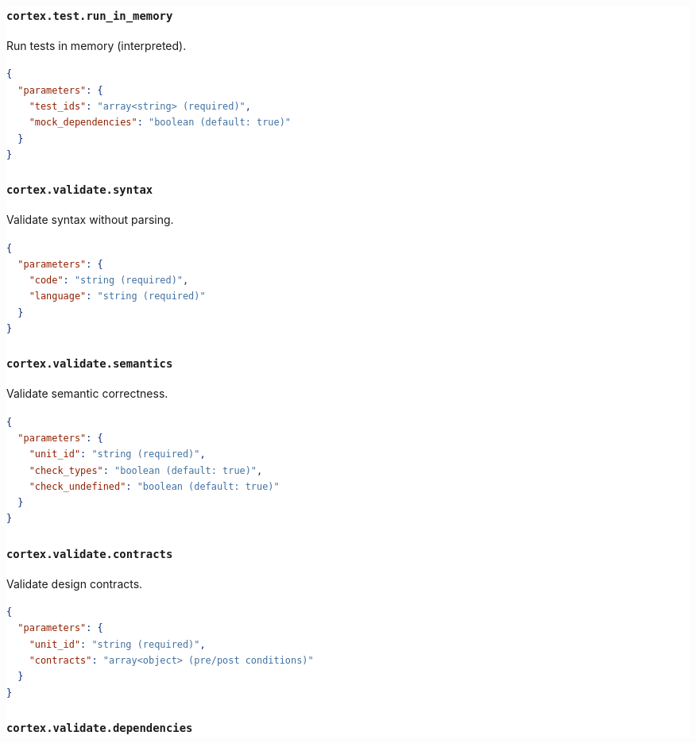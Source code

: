 ### `cortex.test.run_in_memory`

Run tests in memory (interpreted).

```json
{
  "parameters": {
    "test_ids": "array<string> (required)",
    "mock_dependencies": "boolean (default: true)"
  }
}
```

### `cortex.validate.syntax`

Validate syntax without parsing.

```json
{
  "parameters": {
    "code": "string (required)",
    "language": "string (required)"
  }
}
```

### `cortex.validate.semantics`

Validate semantic correctness.

```json
{
  "parameters": {
    "unit_id": "string (required)",
    "check_types": "boolean (default: true)",
    "check_undefined": "boolean (default: true)"
  }
}
```

### `cortex.validate.contracts`

Validate design contracts.

```json
{
  "parameters": {
    "unit_id": "string (required)",
    "contracts": "array<object> (pre/post conditions)"
  }
}
```

### `cortex.validate.dependencies`
